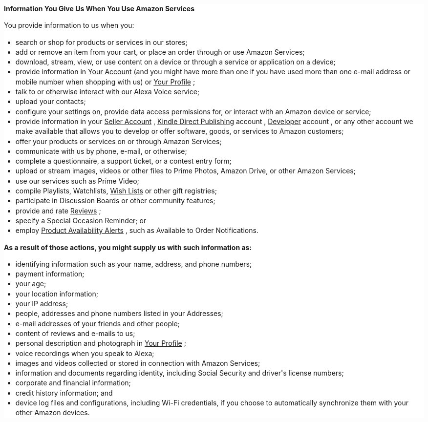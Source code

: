 **Information You Give Us When You Use Amazon Services**

You provide information to us when you:

*   search or shop for products or services in our stores;
*   add or remove an item from your cart, or place an order through or use Amazon Services;
*   download, stream, view, or use content on a device or through a service or application on a device;
*   provide information in [Your Account](https://www.amazon.com/gp/css/homepage.html/ref=hp_468496_youraccount) (and you might have more than one if you have used more than one e-mail address or mobile number when shopping with us) or [Your Profile](https://www.amazon.com/gp/pdp/profile) ;
*   talk to or otherwise interact with our Alexa Voice service;
*   upload your contacts;
*   configure your settings on, provide data access permissions for, or interact with an Amazon device or service;
*   provide information in your [Seller Account](https://sellercentral.amazon.com/) , [Kindle Direct Publishing](https://kdp.amazon.com/) account , [Developer](https://developer.amazon.com/) account , or any other account we make available that allows you to develop or offer software, goods, or services to Amazon customers;
*   offer your products or services on or through Amazon Services;
*   communicate with us by phone, e-mail, or otherwise;
*   complete a questionnaire, a support ticket, or a contest entry form;
*   upload or stream images, videos or other files to Prime Photos, Amazon Drive, or other Amazon Services;
*   use our services such as Prime Video;
*   compile Playlists, Watchlists, [Wish Lists](https://www.amazon.com/gp/registry/wishlist-homepage.html/ref=hp_468496_wishlist2) or other gift registries;
*   participate in Discussion Boards or other community features;
*   provide and rate [Reviews](https://www.amazon.com/gp/help/customer/display.html/?nodeId=200791000) ;
*   specify a Special Occasion Reminder; or
*   employ [Product Availability Alerts](https://www.amazon.com/gp/help/customer/display.html?nodeId=569162) , such as Available to Order Notifications.

**As a result of those actions, you might supply us with such information as:**

*   identifying information such as your name, address, and phone numbers;
*   payment information;
*   your age;
*   your location information;
*   your IP address;
*   people, addresses and phone numbers listed in your Addresses;
*   e-mail addresses of your friends and other people;
*   content of reviews and e-mails to us;
*   personal description and photograph in [Your Profile](https://www.amazon.com/gp/pdp/profile) ;
*   voice recordings when you speak to Alexa;
*   images and videos collected or stored in connection with Amazon Services;
*   information and documents regarding identity, including Social Security and driver's license numbers;
*   corporate and financial information;
*   credit history information; and
*   device log files and configurations, including Wi-Fi credentials, if you choose to automatically synchronize them with your other Amazon devices.
